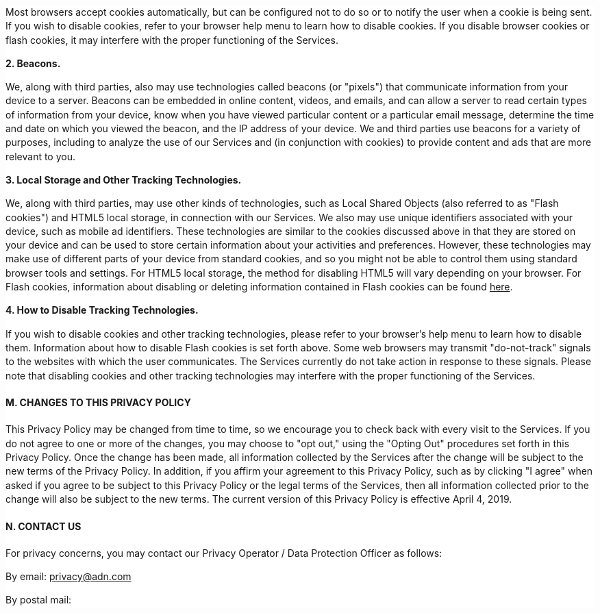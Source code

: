 

Most browsers accept cookies automatically, but can be configured not to do so or to notify the user when a cookie is being sent. If you wish to disable cookies, refer to your browser help menu to learn how to disable cookies. If you disable browser cookies or flash cookies, it may interfere with the proper functioning of the Services.

**2\. Beacons.**

We, along with third parties, also may use technologies called beacons (or "pixels") that communicate information from your device to a server. Beacons can be embedded in online content, videos, and emails, and can allow a server to read certain types of information from your device, know when you have viewed particular content or a particular email message, determine the time and date on which you viewed the beacon, and the IP address of your device. We and third parties use beacons for a variety of purposes, including to analyze the use of our Services and (in conjunction with cookies) to provide content and ads that are more relevant to you.

**3\. Local Storage and Other Tracking Technologies.**

We, along with third parties, may use other kinds of technologies, such as Local Shared Objects (also referred to as "Flash cookies") and HTML5 local storage, in connection with our Services. We also may use unique identifiers associated with your device, such as mobile ad identifiers. These technologies are similar to the cookies discussed above in that they are stored on your device and can be used to store certain information about your activities and preferences. However, these technologies may make use of different parts of your device from standard cookies, and so you might not be able to control them using standard browser tools and settings. For HTML5 local storage, the method for disabling HTML5 will vary depending on your browser. For Flash cookies, information about disabling or deleting information contained in Flash cookies can be found [here](https://helpx.adobe.com/flash-player/kb/disable-local-shared-objects-flash.html).

**4\. How to Disable Tracking Technologies.**

If you wish to disable cookies and other tracking technologies, please refer to your browser’s help menu to learn how to disable them. Information about how to disable Flash cookies is set forth above. Some web browsers may transmit "do-not-track" signals to the websites with which the user communicates. The Services currently do not take action in response to these signals. Please note that disabling cookies and other tracking technologies may interfere with the proper functioning of the Services.

#### M. CHANGES TO THIS PRIVACY POLICY

This Privacy Policy may be changed from time to time, so we encourage you to check back with every visit to the Services. If you do not agree to one or more of the changes, you may choose to "opt out," using the "Opting Out" procedures set forth in this Privacy Policy. Once the change has been made, all information collected by the Services after the change will be subject to the new terms of the Privacy Policy. In addition, if you affirm your agreement to this Privacy Policy, such as by clicking "I agree" when asked if you agree to be subject to this Privacy Policy or the legal terms of the Services, then all information collected prior to the change will also be subject to the new terms. The current version of this Privacy Policy is effective April 4, 2019.

#### N. CONTACT US

For privacy concerns, you may contact our Privacy Operator / Data Protection Officer as follows:

By email: [privacy@adn.com](mailto:privacy@adn.com)

By postal mail:
